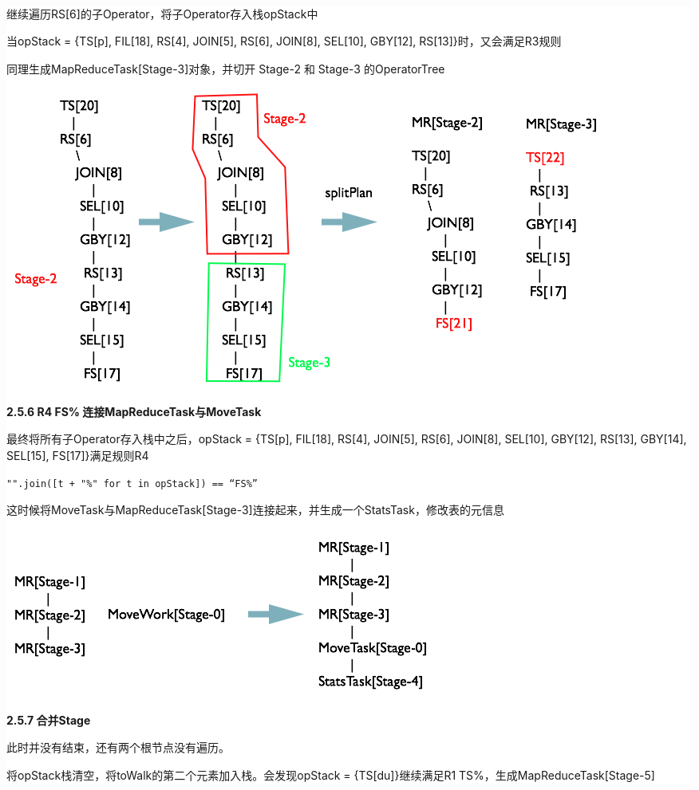 继续遍历RS[6]的子Operator，将子Operator存入栈opStack中

当opStack = {TS[p], FIL[18], RS[4], JOIN[5], RS[6], JOIN[8], SEL[10], GBY[12], RS[13]}时，又会满足R3规则

同理生成MapReduceTask[Stage-3]对象，并切开 Stage-2 和 Stage-3 的OperatorTree

![hive_qb_map_reduce_task4](_includes/hive_qb_map_reduce_task4.png)

**2.5.6 R4 FS% 连接MapReduceTask与MoveTask**

最终将所有子Operator存入栈中之后，opStack = {TS[p], FIL[18], RS[4], JOIN[5], RS[6], JOIN[8], SEL[10], GBY[12], RS[13], GBY[14], SEL[15], FS[17]}满足规则R4
```
"".join([t + "%" for t in opStack]) == “FS%”
```
这时候将MoveTask与MapReduceTask[Stage-3]连接起来，并生成一个StatsTask，修改表的元信息

![hive_qb_map_reduce_task5](_includes/hive_qb_map_reduce_task5.png)

**2.5.7 合并Stage**

此时并没有结束，还有两个根节点没有遍历。

将opStack栈清空，将toWalk的第二个元素加入栈。会发现opStack = {TS[du]}继续满足R1 TS%，生成MapReduceTask[Stage-5]

